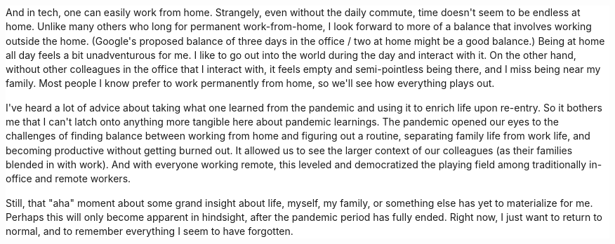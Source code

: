 And in tech, one can easily work from home. Strangely, even without the daily commute, time doesn't seem to be endless at home. Unlike many others who long for permanent work-from-home, I look forward to more of a balance that involves working outside the home. (Google's proposed balance of three days in the office / two at home might be a good balance.) Being at home all day feels a bit unadventurous for me. I like to go out into the world during the day and interact with it. On the other hand, without other colleagues in the office that I interact with, it feels empty and semi-pointless being there, and I miss being near my family. Most people I know prefer to work permanently from home, so we'll see how everything plays out.

I've heard a lot of advice about taking what one learned from the pandemic and using it to enrich life upon re-entry. So it bothers me that I can't latch onto anything more tangible here about pandemic learnings. The pandemic opened our eyes to the challenges of finding balance between working from home and figuring out a routine, separating family life from work life, and becoming productive without getting burned out. It allowed us to see the larger context of our colleagues (as their families blended in with work). And with everyone working remote, this leveled and democratized the playing field among traditionally in-office and remote workers.

Still, that "aha" moment about some grand insight about life, myself, my family, or something else has yet to materialize for me. Perhaps this will only become apparent in hindsight, after the pandemic period has fully ended. Right now, I just want to return to normal, and to remember everything I seem to have forgotten.
